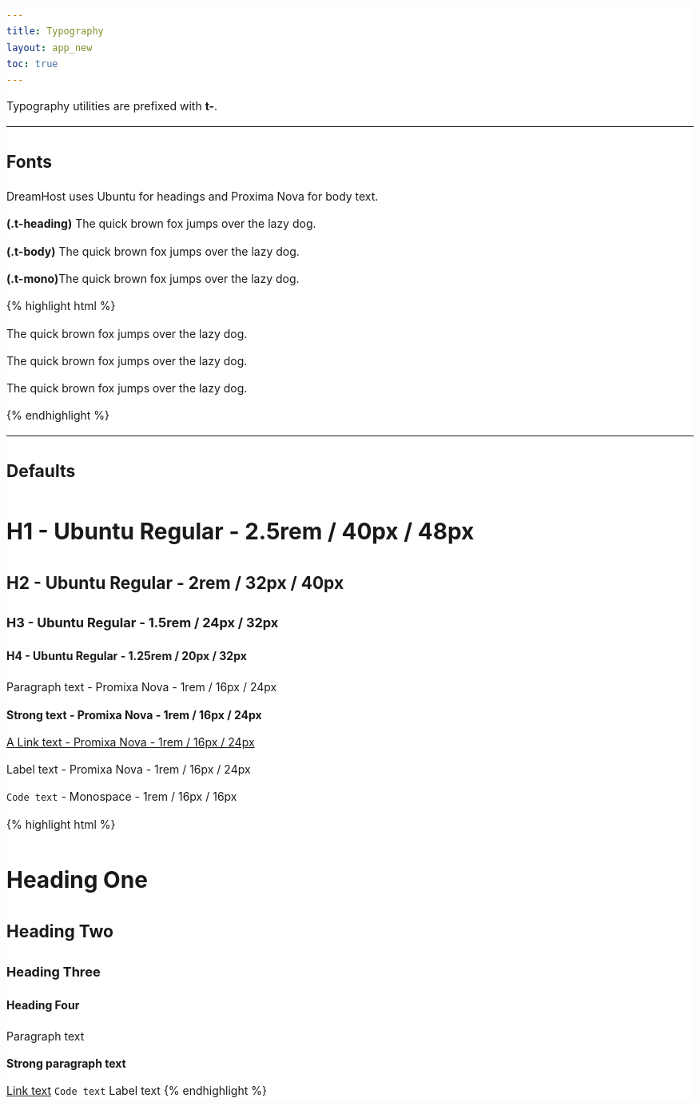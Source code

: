 ```yaml
---
title: Typography
layout: app_new
toc: true
---
```


<p class="t-4">Typography utilities are prefixed with <strong>t-</strong>.</p>

<hr />

## Fonts
DreamHost uses Ubuntu for headings and Proxima Nova for body text.

<div>
	<p class="t-heading t-5"><strong>(.t-heading)</strong> The quick brown fox jumps over the lazy dog.</p>
</div>
<div>
	<p class="t-body"><strong>(.t-body)</strong> The quick brown fox jumps over the lazy dog.</p>
</div>
<div>
	<p class="t-mono"><strong>(.t-mono)</strong>The quick brown fox jumps over the lazy dog.</p>
</div>

{% highlight html %}
<p class="t-heading">The quick brown fox jumps over the lazy dog.</p>
<p class="t-body">The quick brown fox jumps over the lazy dog.</p>
<p class="t-mono">The quick brown fox jumps over the lazy dog.</p>
{% endhighlight %}

<hr />

<h2 class="m-bottom-4">Defaults</h2>

<div>
	<h1>H1 - Ubuntu Regular <span class="t-light">- 2.5rem / 40px / 48px</span></h1>
	<h2>H2 - Ubuntu Regular <span class="t-light">- 2rem / 32px / 40px</span></h2>
	<h3>H3 - Ubuntu Regular <span class="t-light">- 1.5rem / 24px / 32px</span></h3>
	<h4>H4 - Ubuntu Regular <span class="t-light">- 1.25rem / 20px / 32px</span></h4>
</div>

<div>
	<p>Paragraph text - Promixa Nova <span class="t-light">- 1rem / 16px / 24px</span></p>
	<p><strong>Strong text - Promixa Nova <span class="t-light">- 1rem / 16px / 24px</span></strong></p>
	<p><a href="#"> A Link text - Promixa Nova <span class="t-light">- 1rem / 16px / 24px</span></a></p>
	<p><label>Label text</label> - Promixa Nova <span class="t-light">- 1rem / 16px / 24px</span></p>
	<p><code>Code text</code> - Monospace <span class="t-light">- 1rem / 16px / 16px</span></p>
</div>

{% highlight html %}
<h1>Heading One</h1>
<h2>Heading Two</h2>
<h3>Heading Three</h3>
<h4>Heading Four</h4>
<p>Paragraph text</p>
<p><strong>Strong paragraph text</strong></p>
<a href="#">Link text</a>
<code>Code text</code>
<label>Label text</label>
{% endhighlight %}
